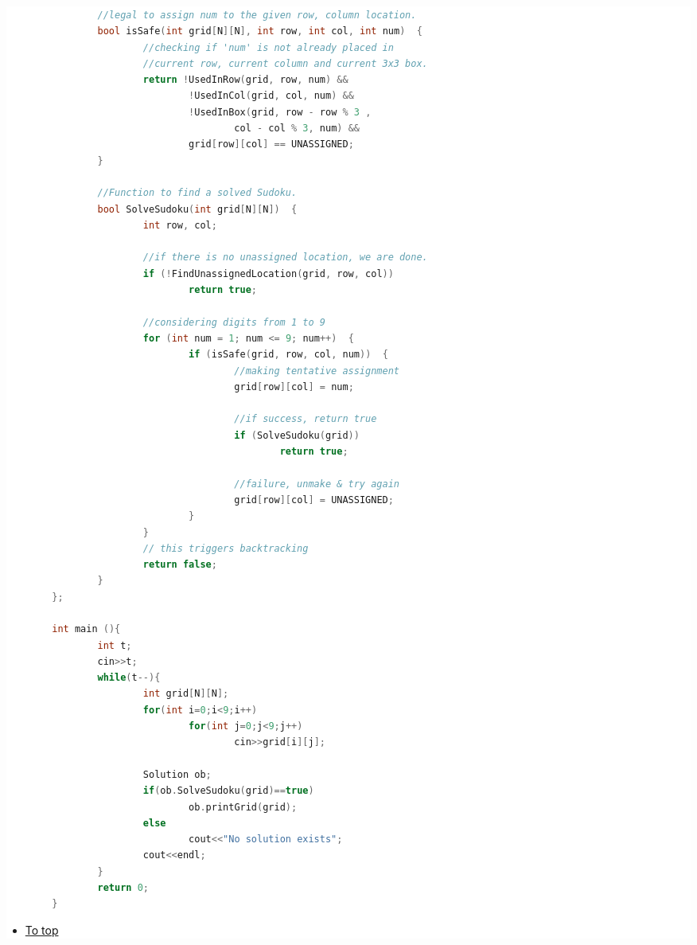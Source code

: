 ```cpp
                //legal to assign num to the given row, column location. 
                bool isSafe(int grid[N][N], int row, int col, int num)  {  
                        //checking if 'num' is not already placed in  
                        //current row, current column and current 3x3 box.
                        return !UsedInRow(grid, row, num) &&  
                                !UsedInCol(grid, col, num) &&  
                                !UsedInBox(grid, row - row % 3 ,  
                                        col - col % 3, num) &&  
                                grid[row][col] == UNASSIGNED;  
                } 
    
                //Function to find a solved Sudoku. 
                bool SolveSudoku(int grid[N][N])  {  
                        int row, col;  
      
                        //if there is no unassigned location, we are done.
                        if (!FindUnassignedLocation(grid, row, col))  
                                return true;
      
                        //considering digits from 1 to 9  
                        for (int num = 1; num <= 9; num++)  {   
                                if (isSafe(grid, row, col, num))  {  
                                        //making tentative assignment  
                                        grid[row][col] = num;  
      
                                        //if success, return true  
                                        if (SolveSudoku(grid))  
                                                return true;  
      
                                        //failure, unmake & try again  
                                        grid[row][col] = UNASSIGNED;  
                                }  
                        }  
                        // this triggers backtracking 
                        return false;  
                }  
        };

        int main (){
                int t;
                cin>>t;
                while(t--){
                        int grid[N][N];
                        for(int i=0;i<9;i++)
                                for(int j=0;j<9;j++)
                                        cin>>grid[i][j];
    
                        Solution ob;
                        if(ob.SolveSudoku(grid)==true)
                                ob.printGrid(grid);
                        else 
                                cout<<"No solution exists";
                        cout<<endl;
                }
                return 0;
        }
```
* [To top](#Table-of-Content)
